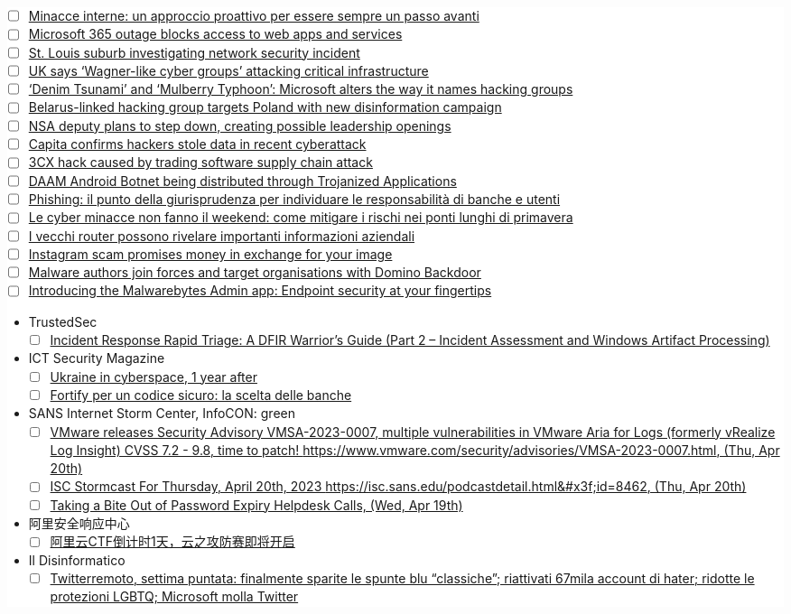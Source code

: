   - [ ] [Minacce interne: un approccio proattivo per essere sempre un passo avanti](https://www.cybersecurity360.it/nuove-minacce/minacce-interne-un-approccio-proattivo-per-essere-sempre-un-passo-avanti/)
  - [ ] [Microsoft 365 outage blocks access to web apps and services](https://www.bleepingcomputer.com/news/microsoft/microsoft-365-outage-blocks-access-to-web-apps-and-services/)
  - [ ] [St. Louis suburb investigating network security incident](https://therecord.media/st-louis-suburb-investigating-cyber-incident)
  - [ ] [UK says ‘Wagner-like cyber groups’ attacking critical infrastructure](https://therecord.media/uk-ncsc-warning-cyber-groups-critical-infrastructure)
  - [ ] [‘Denim Tsunami’ and ‘Mulberry Typhoon’: Microsoft alters the way it names hacking groups](https://therecord.media/denim-tsunami-mulberry-typhoon-microsoft-changes-hacking-group-name-taxonomy)
  - [ ] [Belarus-linked hacking group targets Poland with new disinformation campaign](https://therecord.media/ghostwriter-belarus-hacking-group-targets-poland-disinformation)
  - [ ] [NSA deputy plans to step down, creating possible leadership openings](https://therecord.media/nsa-deputy-expected-to-step-down)
  - [ ] [Capita confirms hackers stole data in recent cyberattack](https://www.bleepingcomputer.com/news/security/capita-confirms-hackers-stole-data-in-recent-cyberattack/)
  - [ ] [3CX hack caused by trading software supply chain attack](https://www.bleepingcomputer.com/news/security/3cx-hack-caused-by-trading-software-supply-chain-attack/)
  - [ ] [DAAM Android Botnet being distributed through Trojanized Applications](https://blog.cyble.com/2023/04/20/daam-android-botnet-being-distributed-through-trojanized-applications/)
  - [ ] [Phishing: il punto della giurisprudenza per individuare le responsabilità di banche e utenti](https://www.cybersecurity360.it/legal/phishing-il-punto-della-giurisprudenza-per-individuare-le-responsabilita-di-banche-e-utenti/)
  - [ ] [Le cyber minacce non fanno il weekend: come mitigare i rischi nei ponti lunghi di primavera](https://www.cybersecurity360.it/news/le-cyber-minacce-non-fanno-il-weekend-come-mitigare-i-rischi-nei-ponti-lunghi-di-primavera/)
  - [ ] [I vecchi router possono rivelare importanti informazioni aziendali](https://www.securityinfo.it/2023/04/20/router-informazioni-aziendali/?utm_source=rss&utm_medium=rss&utm_campaign=router-informazioni-aziendali)
  - [ ] [Instagram scam promises money in exchange for your image](https://www.malwarebytes.com/blog/news/2023/04/instagram-scam-promises-money-in-exchange-for-your-image)
  - [ ] [Malware authors join forces and target organisations with Domino Backdoor](https://www.malwarebytes.com/blog/news/2023/04/malware-authors-join-forces-and-target-organisations-with-domino-backdoor)
  - [ ] [Introducing the Malwarebytes Admin app: Endpoint security at your fingertips](https://www.malwarebytes.com/blog/business/2023/04/introducing-the-malwarebytes-admin-app-endpoint-security-at-your-fingertips)
- TrustedSec
  - [ ] [Incident Response Rapid Triage: A DFIR Warrior’s Guide (Part 2 – Incident Assessment and Windows Artifact Processing)](https://www.trustedsec.com/blog/incident-response-rapid-triage-a-dfir-warriors-guide-part-2-incident-assessment-and-windows-artifact-processing/)
- ICT Security Magazine
  - [ ] [Ukraine in cyberspace, 1 year after](https://www.ictsecuritymagazine.com/notizie/ukraine-in-cyberspace-1-year-after/)
  - [ ] [Fortify per un codice sicuro: la scelta delle banche](https://www.ictsecuritymagazine.com/notizie/fortify-per-un-codice-sicuro-la-scelta-delle-banche/)
- SANS Internet Storm Center, InfoCON: green
  - [ ] [VMware releases Security Advisory VMSA-2023-0007, multiple vulnerabilities in VMware Aria for Logs (formerly vRealize Log Insight) CVSS 7.2 - 9.8, time to patch&#x21;  https://www.vmware.com/security/advisories/VMSA-2023-0007.html, (Thu, Apr 20th)](https://isc.sans.edu/diary/rss/29762)
  - [ ] [ISC Stormcast For Thursday, April 20th, 2023 https://isc.sans.edu/podcastdetail.html&#x3f;id=8462, (Thu, Apr 20th)](https://isc.sans.edu/diary/rss/29760)
  - [ ] [Taking a Bite Out of Password Expiry Helpdesk Calls, (Wed, Apr 19th)](https://isc.sans.edu/diary/rss/29758)
- 阿里安全响应中心
  - [ ] [阿里云CTF倒计时1天，云之攻防赛即将开启](https://mp.weixin.qq.com/s?__biz=MzIxMjEwNTc4NA==&mid=2652993274&idx=1&sn=db0a72f8f7a85f4c6c006086ee7646dc&chksm=8c9ef9adbbe970bba2c6c4603ae72c4dd2d34d8614494d60f66eb786cdcaa5f7a42b3bb26e9c&scene=58&subscene=0#rd)
- Il Disinformatico
  - [ ] [Twitterremoto, settima puntata: finalmente sparite le spunte blu “classiche”; riattivati 67mila account di hater; ridotte le protezioni LGBTQ; Microsoft molla Twitter](http://attivissimo.blogspot.com/2023/04/twitterremoto-settima-puntata.html)
